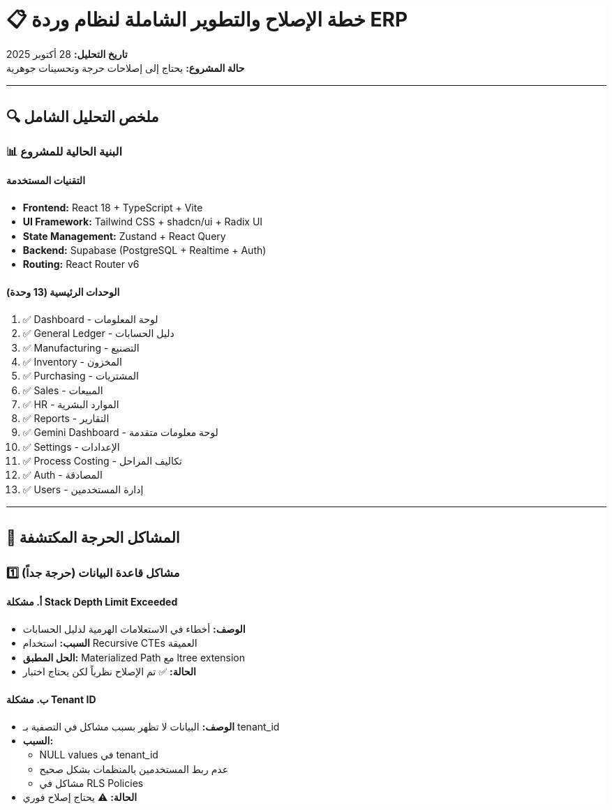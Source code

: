 # 📋 خطة الإصلاح والتطوير الشاملة لنظام وردة ERP

**تاريخ التحليل:** 28 أكتوبر 2025  
**حالة المشروع:** يحتاج إلى إصلاحات حرجة وتحسينات جوهرية

---

## 🔍 ملخص التحليل الشامل

### 📊 البنية الحالية للمشروع

#### التقنيات المستخدمة
- **Frontend:** React 18 + TypeScript + Vite
- **UI Framework:** Tailwind CSS + shadcn/ui + Radix UI
- **State Management:** Zustand + React Query
- **Backend:** Supabase (PostgreSQL + Realtime + Auth)
- **Routing:** React Router v6

#### الوحدات الرئيسية (13 وحدة)
1. ✅ Dashboard - لوحة المعلومات
2. ✅ General Ledger - دليل الحسابات
3. ✅ Manufacturing - التصنيع
4. ✅ Inventory - المخزون
5. ✅ Purchasing - المشتريات
6. ✅ Sales - المبيعات
7. ✅ HR - الموارد البشرية
8. ✅ Reports - التقارير
9. ✅ Gemini Dashboard - لوحة معلومات متقدمة
10. ✅ Settings - الإعدادات
11. ✅ Process Costing - تكاليف المراحل
12. ✅ Auth - المصادقة
13. ✅ Users - إدارة المستخدمين

---

## 🚨 المشاكل الحرجة المكتشفة

### 1️⃣ **مشاكل قاعدة البيانات (حرجة جداً)**

#### أ. مشكلة Stack Depth Limit Exceeded
- **الوصف:** أخطاء في الاستعلامات الهرمية لدليل الحسابات
- **السبب:** استخدام Recursive CTEs العميقة
- **الحل المطبق:** Materialized Path مع ltree extension
- **الحالة:** ✅ تم الإصلاح نظرياً لكن يحتاج اختبار

#### ب. مشكلة Tenant ID
- **الوصف:** البيانات لا تظهر بسبب مشاكل في التصفية بـ tenant_id
- **السبب:** 
  - NULL values في tenant_id
  - عدم ربط المستخدمين بالمنظمات بشكل صحيح
  - مشاكل في RLS Policies
- **الحالة:** ⚠️ يحتاج إصلاح فوري
